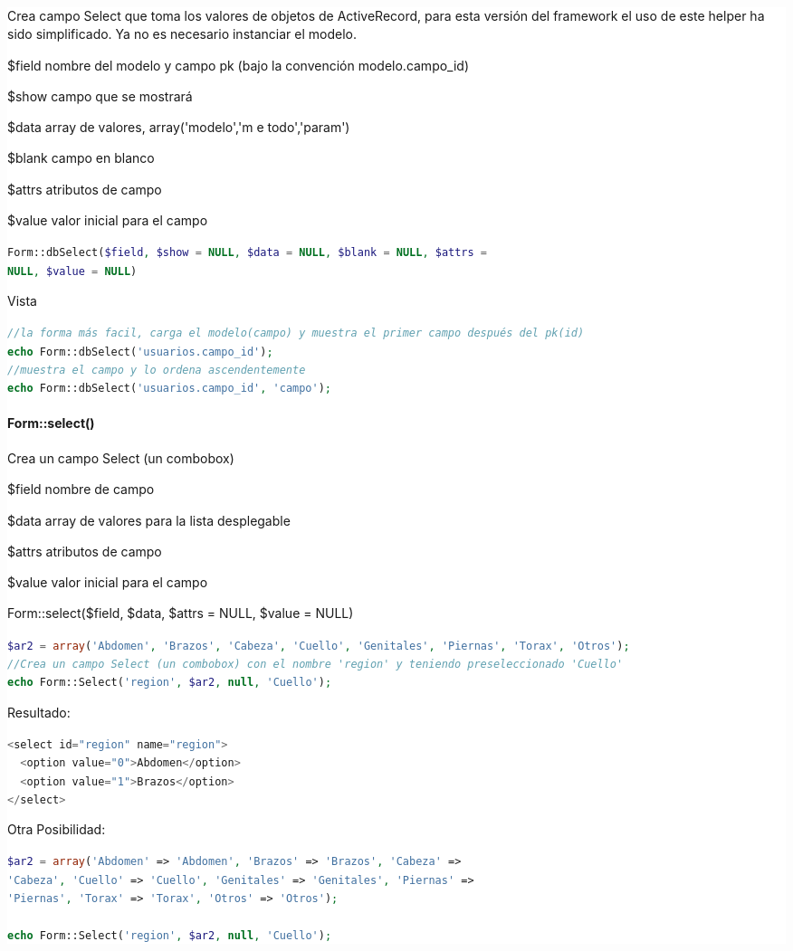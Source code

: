 Crea campo Select que toma los valores de objetos de ActiveRecord, para esta versión del framework el uso de este helper ha sido simplificado. Ya no es necesario instanciar el modelo.

$field nombre del modelo y campo pk (bajo la convención modelo.campo_id)

$show campo que se mostrará

$data array de valores, array('modelo','m e todo','param')

$blank campo en blanco

$attrs atributos de campo

$value valor inicial para el campo

```php
Form::dbSelect($field, $show = NULL, $data = NULL, $blank = NULL, $attrs =
NULL, $value = NULL)  
```

Vista

```php
//la forma más facil, carga el modelo(campo) y muestra el primer campo después del pk(id)
echo Form::dbSelect('usuarios.campo_id');
//muestra el campo y lo ordena ascendentemente    
echo Form::dbSelect('usuarios.campo_id', 'campo');  
```

#### Form::select()

Crea un campo Select (un combobox)

$field nombre de campo

$data array de valores para la lista desplegable

$attrs atributos de campo

$value valor inicial para el campo

Form::select($field, $data, $attrs = NULL, $value = NULL)

```php
$ar2 = array('Abdomen', 'Brazos', 'Cabeza', 'Cuello', 'Genitales', 'Piernas', 'Torax', 'Otros');
//Crea un campo Select (un combobox) con el nombre 'region' y teniendo preseleccionado 'Cuello'  
echo Form::Select('region', $ar2, null, 'Cuello');   
 ```  

Resultado:

```php
<select id="region" name="region">
  <option value="0">Abdomen</option>
  <option value="1">Brazos</option>
</select>  
```

Otra Posibilidad:

```php
$ar2 = array('Abdomen' => 'Abdomen', 'Brazos' => 'Brazos', 'Cabeza' =>
'Cabeza', 'Cuello' => 'Cuello', 'Genitales' => 'Genitales', 'Piernas' =>
'Piernas', 'Torax' => 'Torax', 'Otros' => 'Otros');

echo Form::Select('region', $ar2, null, 'Cuello');  
```
